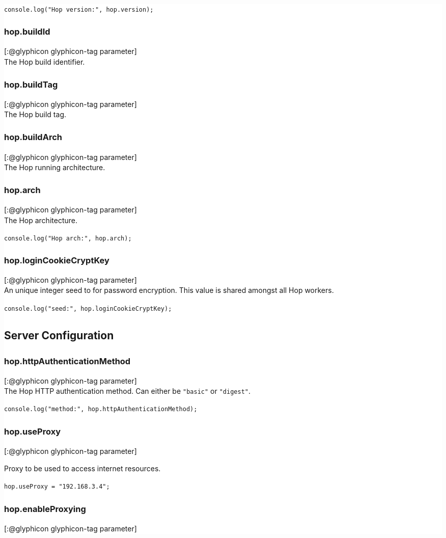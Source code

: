 ```hopscript
console.log("Hop version:", hop.version);
```

### hop.buildId ###
[:@glyphicon glyphicon-tag parameter]  
The Hop build identifier. 

### hop.buildTag ###
[:@glyphicon glyphicon-tag parameter]  
The Hop build tag. 

### hop.buildArch ###
[:@glyphicon glyphicon-tag parameter]  
The Hop running architecture. 

### hop.arch ###
[:@glyphicon glyphicon-tag parameter]  
The Hop architecture. 

```hopscript
console.log("Hop arch:", hop.arch);
```

### hop.loginCookieCryptKey ###
[:@glyphicon glyphicon-tag parameter]  
An unique integer seed to for password encryption. This value is
shared amongst all Hop workers.

```hopscript
console.log("seed:", hop.loginCookieCryptKey);
```


Server Configuration
--------------------

### hop.httpAuthenticationMethod ###
[:@glyphicon glyphicon-tag parameter]  
The Hop HTTP authentication method. Can either be `"basic"` or `"digest"`.

```hopscript
console.log("method:", hop.httpAuthenticationMethod);
```

### hop.useProxy ###
[:@glyphicon glyphicon-tag parameter]  

Proxy to be used to access internet resources.

```hopscript
hop.useProxy = "192.168.3.4";
```

### hop.enableProxying ###
[:@glyphicon glyphicon-tag parameter]  
